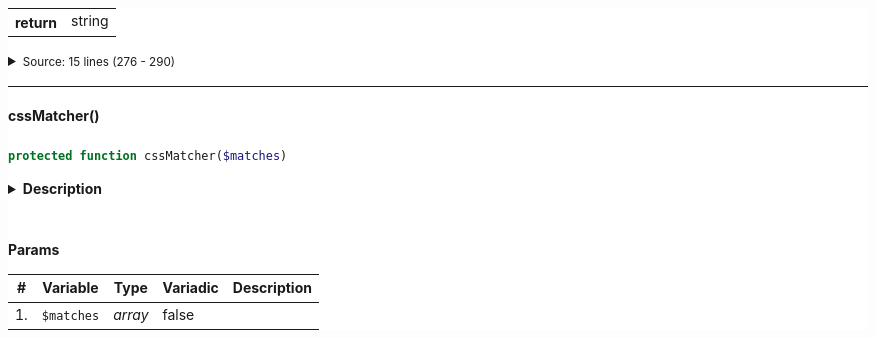 
</tbody>
</table>



<table>
<tr>
<th style="vertical-align:top;">return</th>
<td>string
</td>
</tr>
</table>





<details><summary><small>Source: 15 lines (276 - 290)</small></summary></details>


<hr>

#### cssMatcher()

```php
protected function cssMatcher($matches)
```

<details><summary style="margin-bottom:12px;"><strong>Description</strong></summary></details>



<table style="text-align:left">
</table>


**Params**

<table>
<thead>
<tr>
<th>#</th>
<th>Variable</th>
<th>Type</th>
<th>Variadic</th>
<th>Description</th>
</tr>
</thead>
<tbody>

<tr>
<td>1.</td>
<td><code>$matches</code></td>
<td><em>array
</em></td>
<td>false</td>
<td></td>
</tr>


